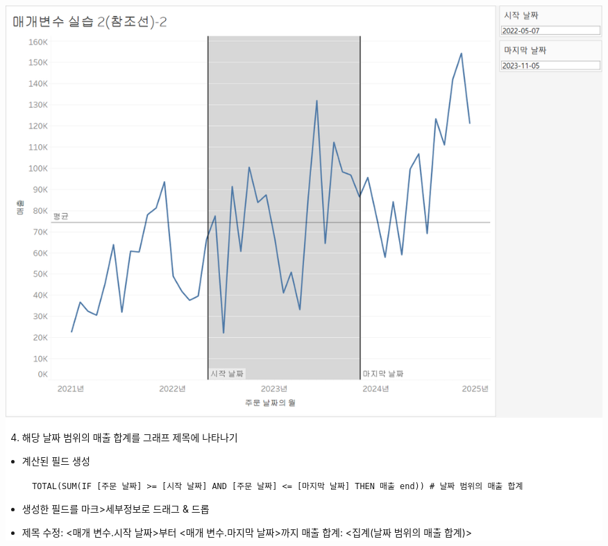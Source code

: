   ![44_9](/image/5th_week_image/44_9.png)

  4. 해당 날짜 범위의 매출 합계를 그래프 제목에 나타나기
  - 계산된 필드 생성

          TOTAL(SUM(IF [주문 날짜] >= [시작 날짜] AND [주문 날짜] <= [마지막 날짜] THEN 매출 end)) # 날짜 범위의 매출 합계
  - 생성한 필드를 마크>세부정보로 드래그 & 드롭
  - 제목 수정: <매개 변수.시작 날짜>부터 <매개 변수.마지막 날짜>까지 매출 합계: <집계(날짜 범위의 매출 합계)>